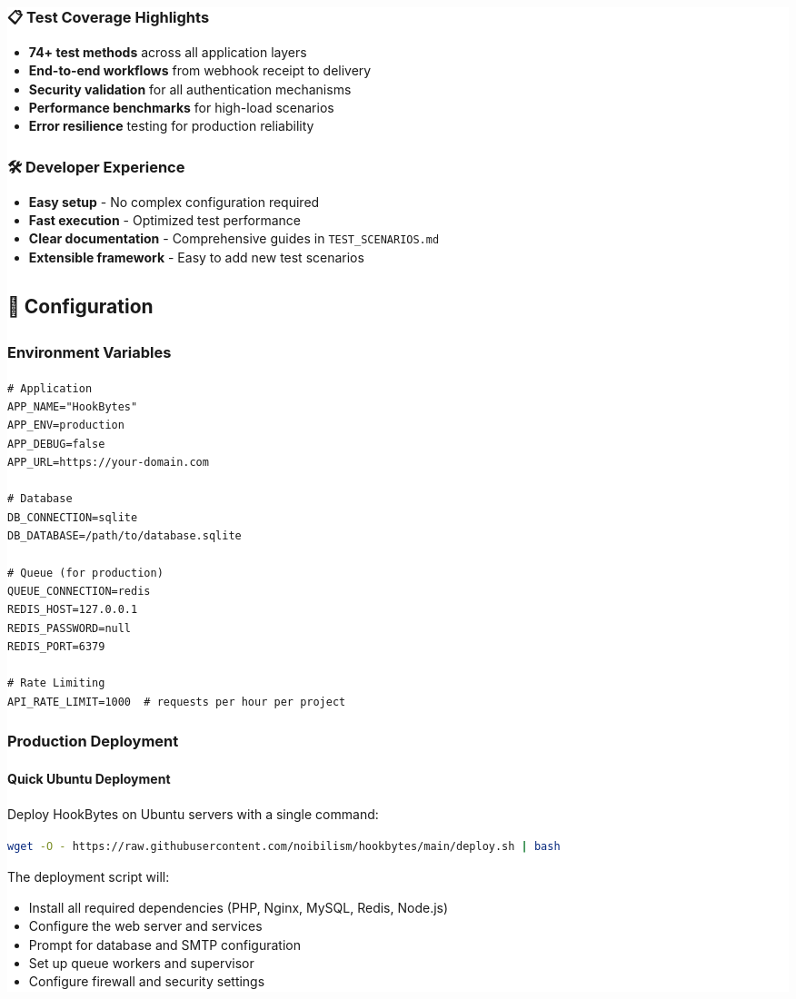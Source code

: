 ### 📋 Test Coverage Highlights
- **74+ test methods** across all application layers
- **End-to-end workflows** from webhook receipt to delivery
- **Security validation** for all authentication mechanisms
- **Performance benchmarks** for high-load scenarios
- **Error resilience** testing for production reliability

### 🛠️ Developer Experience
- **Easy setup** - No complex configuration required
- **Fast execution** - Optimized test performance
- **Clear documentation** - Comprehensive guides in `TEST_SCENARIOS.md`
- **Extensible framework** - Easy to add new test scenarios

## 🔧 Configuration

### Environment Variables

```env
# Application
APP_NAME="HookBytes"
APP_ENV=production
APP_DEBUG=false
APP_URL=https://your-domain.com

# Database
DB_CONNECTION=sqlite
DB_DATABASE=/path/to/database.sqlite

# Queue (for production)
QUEUE_CONNECTION=redis
REDIS_HOST=127.0.0.1
REDIS_PASSWORD=null
REDIS_PORT=6379

# Rate Limiting
API_RATE_LIMIT=1000  # requests per hour per project
```

### Production Deployment

#### Quick Ubuntu Deployment

Deploy HookBytes on Ubuntu servers with a single command:

```bash
wget -O - https://raw.githubusercontent.com/noibilism/hookbytes/main/deploy.sh | bash
```

The deployment script will:
- Install all required dependencies (PHP, Nginx, MySQL, Redis, Node.js)
- Configure the web server and services
- Prompt for database and SMTP configuration
- Set up queue workers and supervisor
- Configure firewall and security settings
